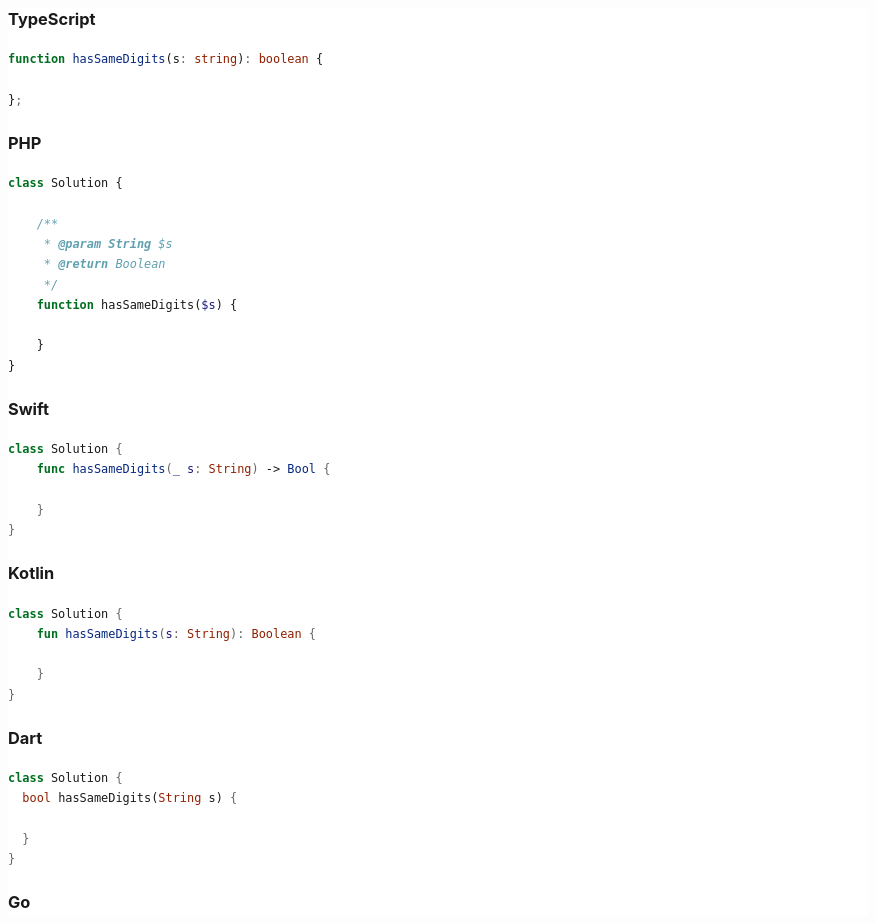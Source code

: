 ### TypeScript

```typescript
function hasSameDigits(s: string): boolean {
    
};
```

### PHP

```php
class Solution {

    /**
     * @param String $s
     * @return Boolean
     */
    function hasSameDigits($s) {
        
    }
}
```

### Swift

```swift
class Solution {
    func hasSameDigits(_ s: String) -> Bool {
        
    }
}
```

### Kotlin

```kotlin
class Solution {
    fun hasSameDigits(s: String): Boolean {
        
    }
}
```

### Dart

```dart
class Solution {
  bool hasSameDigits(String s) {
    
  }
}
```

### Go
